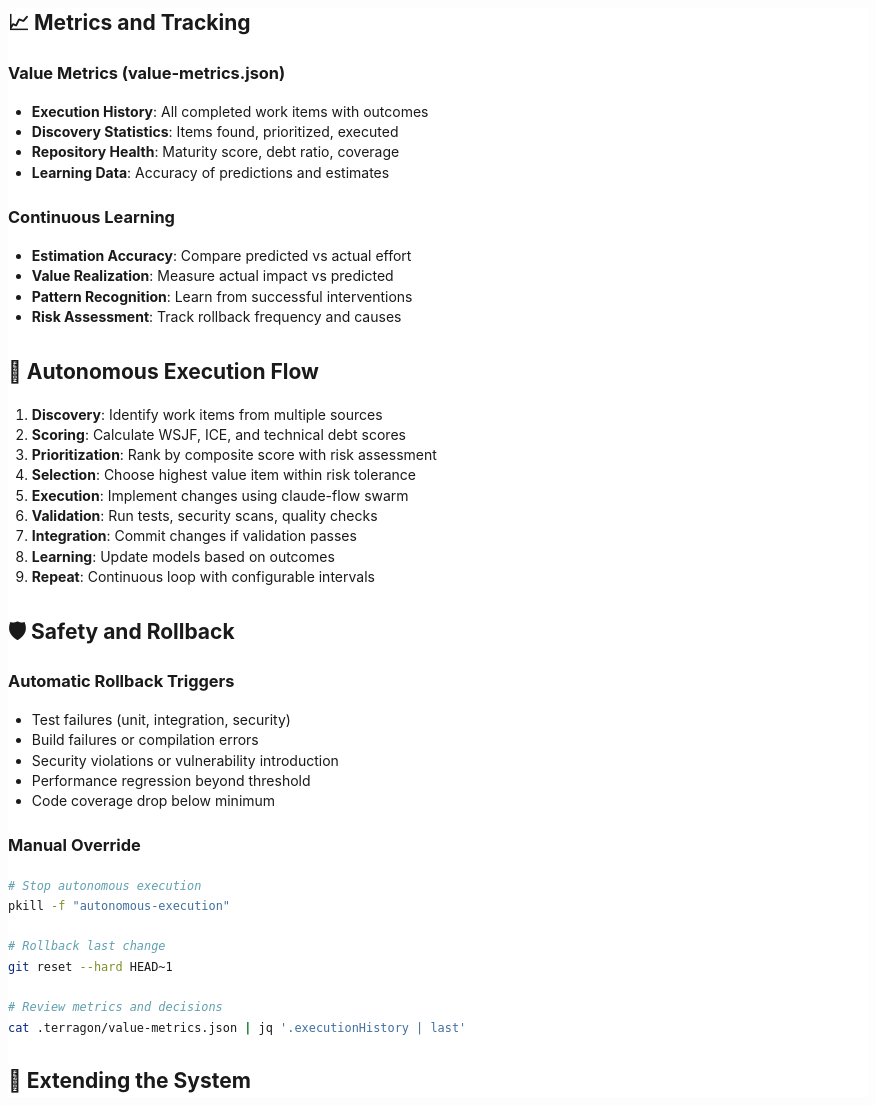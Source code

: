 ## 📈 Metrics and Tracking

### Value Metrics (value-metrics.json)
- **Execution History**: All completed work items with outcomes
- **Discovery Statistics**: Items found, prioritized, executed
- **Repository Health**: Maturity score, debt ratio, coverage
- **Learning Data**: Accuracy of predictions and estimates

### Continuous Learning
- **Estimation Accuracy**: Compare predicted vs actual effort
- **Value Realization**: Measure actual impact vs predicted
- **Pattern Recognition**: Learn from successful interventions
- **Risk Assessment**: Track rollback frequency and causes

## 🔄 Autonomous Execution Flow

1. **Discovery**: Identify work items from multiple sources
2. **Scoring**: Calculate WSJF, ICE, and technical debt scores
3. **Prioritization**: Rank by composite score with risk assessment
4. **Selection**: Choose highest value item within risk tolerance
5. **Execution**: Implement changes using claude-flow swarm
6. **Validation**: Run tests, security scans, quality checks
7. **Integration**: Commit changes if validation passes
8. **Learning**: Update models based on outcomes
9. **Repeat**: Continuous loop with configurable intervals

## 🛡️ Safety and Rollback

### Automatic Rollback Triggers
- Test failures (unit, integration, security)
- Build failures or compilation errors
- Security violations or vulnerability introduction
- Performance regression beyond threshold
- Code coverage drop below minimum

### Manual Override
```bash
# Stop autonomous execution
pkill -f "autonomous-execution"

# Rollback last change
git reset --hard HEAD~1

# Review metrics and decisions
cat .terragon/value-metrics.json | jq '.executionHistory | last'
```

## 🔧 Extending the System

